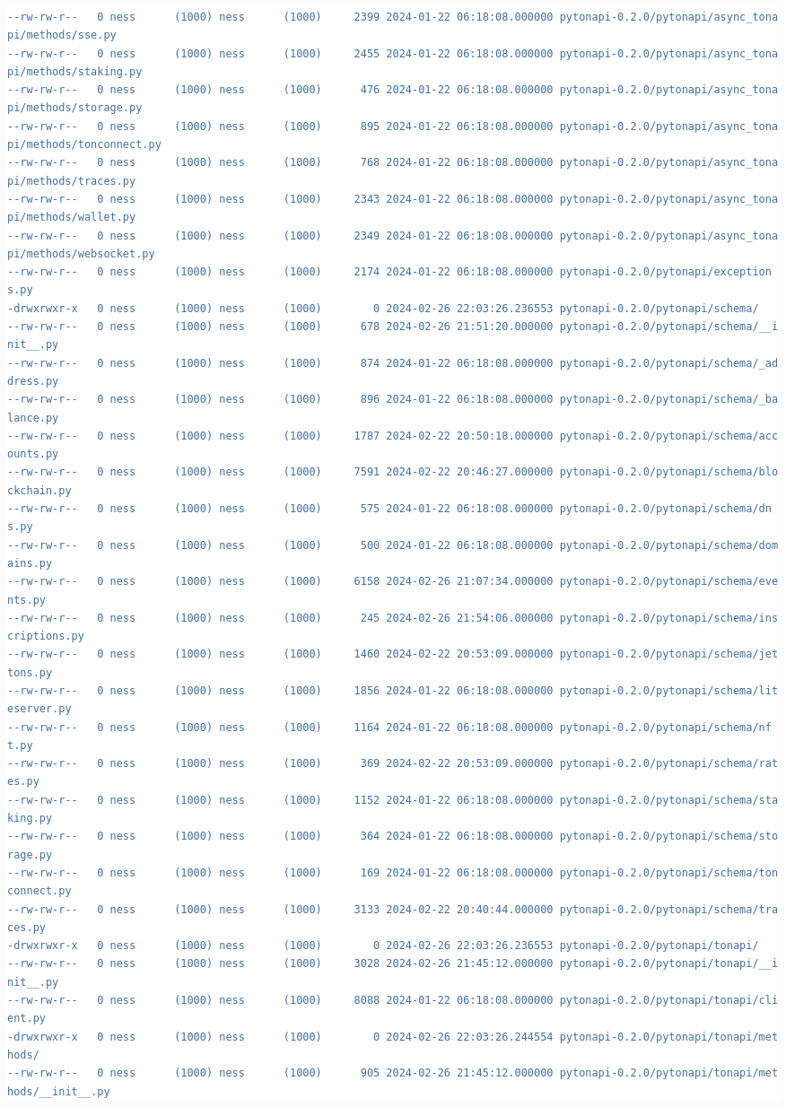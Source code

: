 ```diff
--rw-rw-r--   0 ness      (1000) ness      (1000)     2399 2024-01-22 06:18:08.000000 pytonapi-0.2.0/pytonapi/async_tonapi/methods/sse.py
--rw-rw-r--   0 ness      (1000) ness      (1000)     2455 2024-01-22 06:18:08.000000 pytonapi-0.2.0/pytonapi/async_tonapi/methods/staking.py
--rw-rw-r--   0 ness      (1000) ness      (1000)      476 2024-01-22 06:18:08.000000 pytonapi-0.2.0/pytonapi/async_tonapi/methods/storage.py
--rw-rw-r--   0 ness      (1000) ness      (1000)      895 2024-01-22 06:18:08.000000 pytonapi-0.2.0/pytonapi/async_tonapi/methods/tonconnect.py
--rw-rw-r--   0 ness      (1000) ness      (1000)      768 2024-01-22 06:18:08.000000 pytonapi-0.2.0/pytonapi/async_tonapi/methods/traces.py
--rw-rw-r--   0 ness      (1000) ness      (1000)     2343 2024-01-22 06:18:08.000000 pytonapi-0.2.0/pytonapi/async_tonapi/methods/wallet.py
--rw-rw-r--   0 ness      (1000) ness      (1000)     2349 2024-01-22 06:18:08.000000 pytonapi-0.2.0/pytonapi/async_tonapi/methods/websocket.py
--rw-rw-r--   0 ness      (1000) ness      (1000)     2174 2024-01-22 06:18:08.000000 pytonapi-0.2.0/pytonapi/exceptions.py
-drwxrwxr-x   0 ness      (1000) ness      (1000)        0 2024-02-26 22:03:26.236553 pytonapi-0.2.0/pytonapi/schema/
--rw-rw-r--   0 ness      (1000) ness      (1000)      678 2024-02-26 21:51:20.000000 pytonapi-0.2.0/pytonapi/schema/__init__.py
--rw-rw-r--   0 ness      (1000) ness      (1000)      874 2024-01-22 06:18:08.000000 pytonapi-0.2.0/pytonapi/schema/_address.py
--rw-rw-r--   0 ness      (1000) ness      (1000)      896 2024-01-22 06:18:08.000000 pytonapi-0.2.0/pytonapi/schema/_balance.py
--rw-rw-r--   0 ness      (1000) ness      (1000)     1787 2024-02-22 20:50:18.000000 pytonapi-0.2.0/pytonapi/schema/accounts.py
--rw-rw-r--   0 ness      (1000) ness      (1000)     7591 2024-02-22 20:46:27.000000 pytonapi-0.2.0/pytonapi/schema/blockchain.py
--rw-rw-r--   0 ness      (1000) ness      (1000)      575 2024-01-22 06:18:08.000000 pytonapi-0.2.0/pytonapi/schema/dns.py
--rw-rw-r--   0 ness      (1000) ness      (1000)      500 2024-01-22 06:18:08.000000 pytonapi-0.2.0/pytonapi/schema/domains.py
--rw-rw-r--   0 ness      (1000) ness      (1000)     6158 2024-02-26 21:07:34.000000 pytonapi-0.2.0/pytonapi/schema/events.py
--rw-rw-r--   0 ness      (1000) ness      (1000)      245 2024-02-26 21:54:06.000000 pytonapi-0.2.0/pytonapi/schema/inscriptions.py
--rw-rw-r--   0 ness      (1000) ness      (1000)     1460 2024-02-22 20:53:09.000000 pytonapi-0.2.0/pytonapi/schema/jettons.py
--rw-rw-r--   0 ness      (1000) ness      (1000)     1856 2024-01-22 06:18:08.000000 pytonapi-0.2.0/pytonapi/schema/liteserver.py
--rw-rw-r--   0 ness      (1000) ness      (1000)     1164 2024-01-22 06:18:08.000000 pytonapi-0.2.0/pytonapi/schema/nft.py
--rw-rw-r--   0 ness      (1000) ness      (1000)      369 2024-02-22 20:53:09.000000 pytonapi-0.2.0/pytonapi/schema/rates.py
--rw-rw-r--   0 ness      (1000) ness      (1000)     1152 2024-01-22 06:18:08.000000 pytonapi-0.2.0/pytonapi/schema/staking.py
--rw-rw-r--   0 ness      (1000) ness      (1000)      364 2024-01-22 06:18:08.000000 pytonapi-0.2.0/pytonapi/schema/storage.py
--rw-rw-r--   0 ness      (1000) ness      (1000)      169 2024-01-22 06:18:08.000000 pytonapi-0.2.0/pytonapi/schema/tonconnect.py
--rw-rw-r--   0 ness      (1000) ness      (1000)     3133 2024-02-22 20:40:44.000000 pytonapi-0.2.0/pytonapi/schema/traces.py
-drwxrwxr-x   0 ness      (1000) ness      (1000)        0 2024-02-26 22:03:26.236553 pytonapi-0.2.0/pytonapi/tonapi/
--rw-rw-r--   0 ness      (1000) ness      (1000)     3028 2024-02-26 21:45:12.000000 pytonapi-0.2.0/pytonapi/tonapi/__init__.py
--rw-rw-r--   0 ness      (1000) ness      (1000)     8088 2024-01-22 06:18:08.000000 pytonapi-0.2.0/pytonapi/tonapi/client.py
-drwxrwxr-x   0 ness      (1000) ness      (1000)        0 2024-02-26 22:03:26.244554 pytonapi-0.2.0/pytonapi/tonapi/methods/
--rw-rw-r--   0 ness      (1000) ness      (1000)      905 2024-02-26 21:45:12.000000 pytonapi-0.2.0/pytonapi/tonapi/methods/__init__.py
```